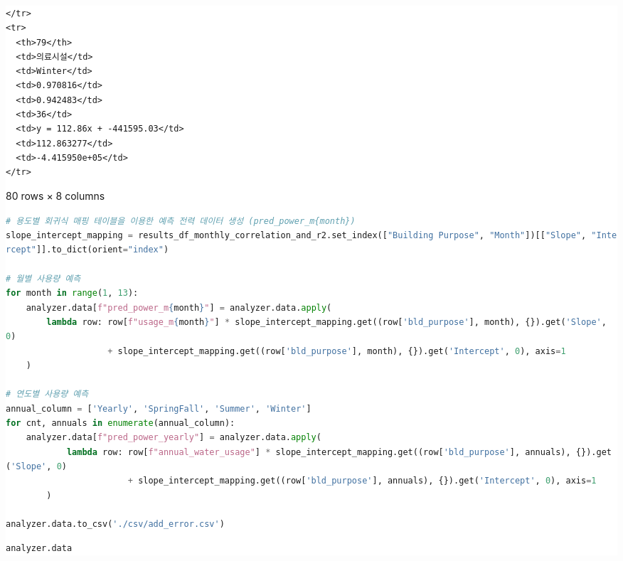     </tr>
    <tr>
      <th>79</th>
      <td>의료시설</td>
      <td>Winter</td>
      <td>0.970816</td>
      <td>0.942483</td>
      <td>36</td>
      <td>y = 112.86x + -441595.03</td>
      <td>112.863277</td>
      <td>-4.415950e+05</td>
    </tr>
  </tbody>
</table>
<p>80 rows × 8 columns</p>
</div>




```python
# 용도별 회귀식 매핑 테이블을 이용한 예측 전력 데이터 생성 (pred_power_m{month})
slope_intercept_mapping = results_df_monthly_correlation_and_r2.set_index(["Building Purpose", "Month"])[["Slope", "Intercept"]].to_dict(orient="index")

# 월별 사용량 예측
for month in range(1, 13):
    analyzer.data[f"pred_power_m{month}"] = analyzer.data.apply(
        lambda row: row[f"usage_m{month}"] * slope_intercept_mapping.get((row['bld_purpose'], month), {}).get('Slope', 0) 
                    + slope_intercept_mapping.get((row['bld_purpose'], month), {}).get('Intercept', 0), axis=1
    )

# 연도별 사용량 예측
annual_column = ['Yearly', 'SpringFall', 'Summer', 'Winter']
for cnt, annuals in enumerate(annual_column):
    analyzer.data[f"pred_power_yearly"] = analyzer.data.apply(
            lambda row: row[f"annual_water_usage"] * slope_intercept_mapping.get((row['bld_purpose'], annuals), {}).get('Slope', 0) 
                        + slope_intercept_mapping.get((row['bld_purpose'], annuals), {}).get('Intercept', 0), axis=1
        )
    
analyzer.data.to_csv('./csv/add_error.csv')
```


```python
analyzer.data
```




<div>
<style scoped>
    .dataframe tbody tr th:only-of-type {
        vertical-align: middle;
    }
